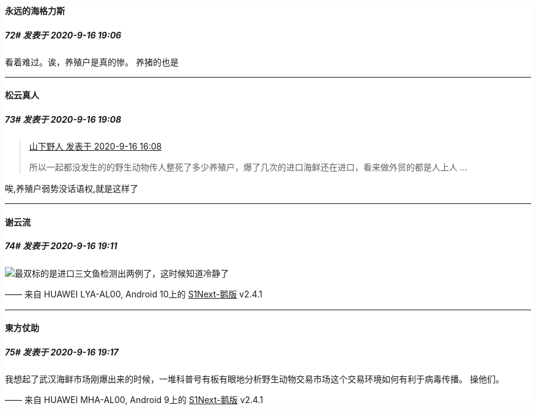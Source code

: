 ####  永远的海格力斯  
##### 72#       发表于 2020-9-16 19:06




看着难过。诶，养殖户是真的惨。
养猪的也是







-----

####  松云真人  
##### 73#       发表于 2020-9-16 19:08



<blockquote><a href="httphttps://bbs.saraba1st.com/2b/forum.php?mod=redirect&amp;goto=findpost&amp;pid=48754323&amp;ptid=1960148" target="_blank">山下野人 发表于 2020-9-16 16:08</a>

所以一起都没发生的的野生动物传人整死了多少养殖户，爆了几次的进口海鲜还在进口，看来做外贸的都是人上人 ...</blockquote>
唉,养殖户弱势没话语权,就是这样了







-----

####  谢云流  
##### 74#       发表于 2020-9-16 19:11



<img src="https://static.saraba1st.com/image/smiley/face2017/019.png" referrerpolicy="no-referrer">最双标的是进口三文鱼检测出两例了，这时候知道冷静了

—— 来自 HUAWEI LYA-AL00, Android 10上的 [S1Next-鹅版](https://github.com/ykrank/S1-Next/releases) v2.4.1







-----

####  東方仗助  
##### 75#       发表于 2020-9-16 19:17




我想起了武汉海鲜市场刚爆出来的时候，一堆科普号有板有眼地分析野生动物交易市场这个交易环境如何有利于病毒传播。
操他们。

—— 来自 HUAWEI MHA-AL00, Android 9上的 [S1Next-鹅版](https://github.com/ykrank/S1-Next/releases) v2.4.1



